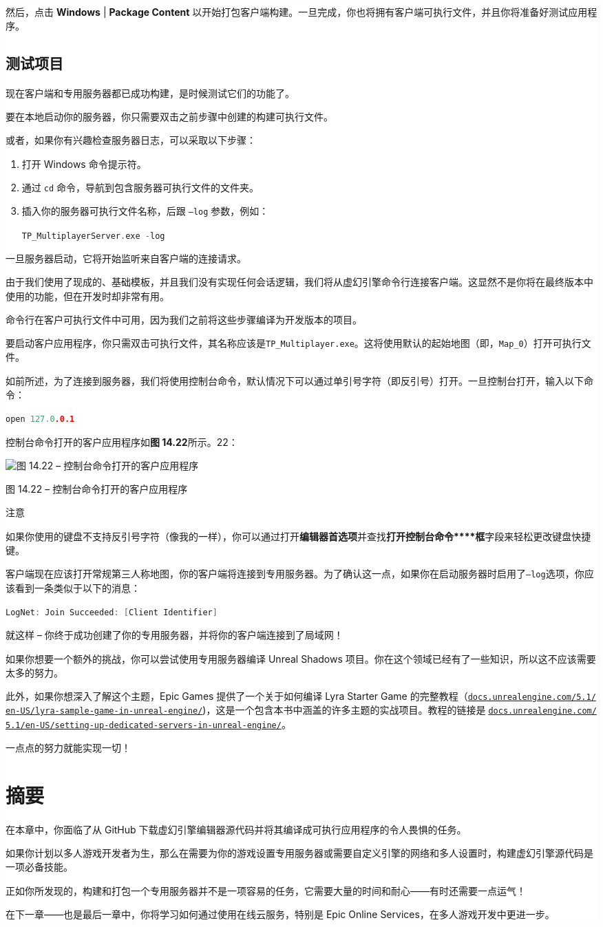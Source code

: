 然后，点击 **Windows** | **Package Content** 以开始打包客户端构建。一旦完成，你也将拥有客户端可执行文件，并且你将准备好测试应用程序。

## 测试项目

现在客户端和专用服务器都已成功构建，是时候测试它们的功能了。

要在本地启动你的服务器，你只需要双击之前步骤中创建的构建可执行文件。

或者，如果你有兴趣检查服务器日志，可以采取以下步骤：

1.  打开 Windows 命令提示符。

1.  通过 `cd` 命令，导航到包含服务器可执行文件的文件夹。

1.  插入你的服务器可执行文件名称，后跟 `–log` 参数，例如：

    ```cpp
    TP_MultiplayerServer.exe -log
    ```

一旦服务器启动，它将开始监听来自客户端的连接请求。

由于我们使用了现成的、基础模板，并且我们没有实现任何会话逻辑，我们将从虚幻引擎命令行连接客户端。这显然不是你将在最终版本中使用的功能，但在开发时却非常有用。

命令行在客户可执行文件中可用，因为我们之前将这些步骤编译为开发版本的项目。

要启动客户应用程序，你只需双击可执行文件，其名称应该是`TP_Multiplayer.exe`。这将使用默认的起始地图（即，`Map_0`）打开可执行文件。

如前所述，为了连接到服务器，我们将使用控制台命令，默认情况下可以通过单引号字符（即反引号）打开。一旦控制台打开，输入以下命令：

```cpp
open 127.0.0.1
```

控制台命令打开的客户应用程序如**图 14.22**所示。22：

![图 14.22 – 控制台命令打开的客户应用程序](img/Figure_14_22_B18203.jpg)

图 14.22 – 控制台命令打开的客户应用程序

注意

如果你使用的键盘不支持反引号字符（像我的一样），你可以通过打开**编辑器首选项**并查找**打开控制台命令****框**字段来轻松更改键盘快捷键。

客户端现在应该打开常规第三人称地图，你的客户端将连接到专用服务器。为了确认这一点，如果你在启动服务器时启用了`–log`选项，你应该看到一条类似于以下的消息：

```cpp
LogNet: Join Succeeded: [Client Identifier]
```

就这样 – 你终于成功创建了你的专用服务器，并将你的客户端连接到了局域网！

如果你想要一个额外的挑战，你可以尝试使用专用服务器编译 Unreal Shadows 项目。你在这个领域已经有了一些知识，所以这不应该需要太多的努力。

此外，如果你想深入了解这个主题，Epic Games 提供了一个关于如何编译 Lyra Starter Game 的完整教程（[`docs.unrealengine.com/5.1/en-US/lyra-sample-game-in-unreal-engine/`](https://docs.unrealengine.com/5.1/en-US/lyra-sample-game-in-unreal-engine/))，这是一个包含本书中涵盖的许多主题的实战项目。教程的链接是 [`docs.unrealengine.com/5.1/en-US/setting-up-dedicated-servers-in-unreal-engine/`](https://docs.unrealengine.com/5.1/en-US/setting-up-dedicated-servers-in-unreal-engine/)。

一点点的努力就能实现一切！

# 摘要

在本章中，你面临了从 GitHub 下载虚幻引擎编辑器源代码并将其编译成可执行应用程序的令人畏惧的任务。

如果你计划以多人游戏开发者为生，那么在需要为你的游戏设置专用服务器或需要自定义引擎的网络和多人设置时，构建虚幻引擎源代码是一项必备技能。

正如你所发现的，构建和打包一个专用服务器并不是一项容易的任务，它需要大量的时间和耐心——有时还需要一点运气！

在下一章——也是最后一章中，你将学习如何通过使用在线云服务，特别是 Epic Online Services，在多人游戏开发中更进一步。
